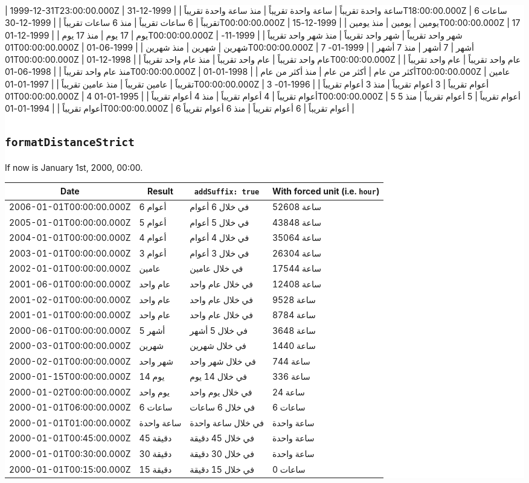 | 1999-12-31T23:00:00.000Z | ساعة واحدة تقريباً | ساعة واحدة تقريباً     | منذ ساعة واحدة تقريباً     |
| 1999-12-31T18:00:00.000Z | 6 ساعات تقريباً    | 6 ساعات تقريباً        | منذ 6 ساعات تقريباً        |
| 1999-12-30T00:00:00.000Z | يومين              | يومين                  | منذ يومين                  |
| 1999-12-15T00:00:00.000Z | 17 يوم             | 17 يوم                 | منذ 17 يوم                 |
| 1999-12-01T00:00:00.000Z | شهر واحد تقريباً   | شهر واحد تقريباً       | منذ شهر واحد تقريباً       |
| 1999-11-01T00:00:00.000Z | شهرين              | شهرين                  | منذ شهرين                  |
| 1999-06-01T00:00:00.000Z | 7 أشهر             | 7 أشهر                 | منذ 7 أشهر                 |
| 1999-01-01T00:00:00.000Z | عام واحد تقريباً   | عام واحد تقريباً       | منذ عام واحد تقريباً       |
| 1998-12-01T00:00:00.000Z | عام واحد تقريباً   | عام واحد تقريباً       | منذ عام واحد تقريباً       |
| 1998-06-01T00:00:00.000Z | أكثر من عام        | أكثر من عام            | منذ أكثر من عام            |
| 1998-01-01T00:00:00.000Z | عامين تقريباً      | عامين تقريباً          | منذ عامين تقريباً          |
| 1997-01-01T00:00:00.000Z | 3 أعوام تقريباً    | 3 أعوام تقريباً        | منذ 3 أعوام تقريباً        |
| 1996-01-01T00:00:00.000Z | 4 أعوام تقريباً    | 4 أعوام تقريباً        | منذ 4 أعوام تقريباً        |
| 1995-01-01T00:00:00.000Z | 5 أعوام تقريباً    | 5 أعوام تقريباً        | منذ 5 أعوام تقريباً        |
| 1994-01-01T00:00:00.000Z | 6 أعوام تقريباً    | 6 أعوام تقريباً        | منذ 6 أعوام تقريباً        |

## `formatDistanceStrict`

If now is January 1st, 2000, 00:00.

| Date                     | Result      | `addSuffix: true`   | With forced unit (i.e. `hour`) |
| ------------------------ | ----------- | ------------------- | ------------------------------ |
| 2006-01-01T00:00:00.000Z | 6 أعوام     | في خلال 6 أعوام     | 52608 ساعة                     |
| 2005-01-01T00:00:00.000Z | 5 أعوام     | في خلال 5 أعوام     | 43848 ساعة                     |
| 2004-01-01T00:00:00.000Z | 4 أعوام     | في خلال 4 أعوام     | 35064 ساعة                     |
| 2003-01-01T00:00:00.000Z | 3 أعوام     | في خلال 3 أعوام     | 26304 ساعة                     |
| 2002-01-01T00:00:00.000Z | عامين       | في خلال عامين       | 17544 ساعة                     |
| 2001-06-01T00:00:00.000Z | عام واحد    | في خلال عام واحد    | 12408 ساعة                     |
| 2001-02-01T00:00:00.000Z | عام واحد    | في خلال عام واحد    | 9528 ساعة                      |
| 2001-01-01T00:00:00.000Z | عام واحد    | في خلال عام واحد    | 8784 ساعة                      |
| 2000-06-01T00:00:00.000Z | 5 أشهر      | في خلال 5 أشهر      | 3648 ساعة                      |
| 2000-03-01T00:00:00.000Z | شهرين       | في خلال شهرين       | 1440 ساعة                      |
| 2000-02-01T00:00:00.000Z | شهر واحد    | في خلال شهر واحد    | 744 ساعة                       |
| 2000-01-15T00:00:00.000Z | 14 يوم      | في خلال 14 يوم      | 336 ساعة                       |
| 2000-01-02T00:00:00.000Z | يوم واحد    | في خلال يوم واحد    | 24 ساعة                        |
| 2000-01-01T06:00:00.000Z | 6 ساعات     | في خلال 6 ساعات     | 6 ساعات                        |
| 2000-01-01T01:00:00.000Z | ساعة واحدة  | في خلال ساعة واحدة  | ساعة واحدة                     |
| 2000-01-01T00:45:00.000Z | 45 دقيقة    | في خلال 45 دقيقة    | ساعة واحدة                     |
| 2000-01-01T00:30:00.000Z | 30 دقيقة    | في خلال 30 دقيقة    | ساعة واحدة                     |
| 2000-01-01T00:15:00.000Z | 15 دقيقة    | في خلال 15 دقيقة    | 0 ساعات                        |